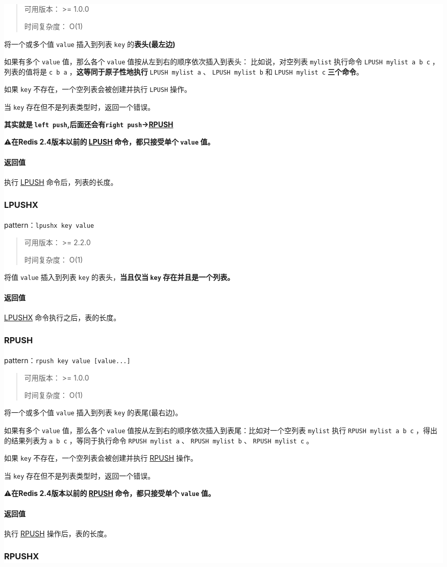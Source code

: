 > 可用版本： >= 1.0.0
>
> 时间复杂度： O(1)

将一个或多个值 `value` 插入到列表 `key` 的**表头(最左边)**

如果有多个 `value` 值，那么各个 `value` 值按从左到右的顺序依次插入到表头： 比如说，对空列表 `mylist` 执行命令 `LPUSH mylist a b c` ，列表的值将是 `c b a` ，**这等同于原子性地执行** `LPUSH mylist a` 、 `LPUSH mylist b` 和 `LPUSH mylist c` **三个命令**。

如果 `key` 不存在，一个空列表会被创建并执行 `LPUSH` 操作。

当 `key` 存在但不是列表类型时，返回一个错误。

**其实就是 `left push`,后面还会有`right push`->[RPUSH](#rpush)**

:warning:**在Redis 2.4版本以前的 [LPUSH](#lpush) 命令，都只接受单个 `value` 值。**

#### 返回值

执行 [LPUSH](http://redisdoc.com/list/lpush.html#lpush) 命令后，列表的长度。

### LPUSHX 

pattern：`lpushx key value`

> 可用版本： >= 2.2.0
>
> 时间复杂度： O(1)

将值 `value` 插入到列表 `key` 的表头，**当且仅当 `key` 存在并且是一个列表。**

#### 返回值

[LPUSHX](#lpushx) 命令执行之后，表的长度。

### RPUSH

pattern：`rpush key value [value...]`

> 可用版本： >= 1.0.0
>
> 时间复杂度： O(1)

将一个或多个值 `value` 插入到列表 `key` 的表尾(最右边)。

如果有多个 `value` 值，那么各个 `value` 值按从左到右的顺序依次插入到表尾：比如对一个空列表 `mylist` 执行 `RPUSH mylist a b c` ，得出的结果列表为 `a b c` ，等同于执行命令 `RPUSH mylist a` 、 `RPUSH mylist b` 、 `RPUSH mylist c` 。

如果 `key` 不存在，一个空列表会被创建并执行 [RPUSH](#rpush) 操作。

当 `key` 存在但不是列表类型时，返回一个错误。

:warning:**在Redis 2.4版本以前的 [RPUSH](#rpush) 命令，都只接受单个 `value` 值。**

#### 返回值

执行 [RPUSH](#rpush) 操作后，表的长度。

### RPUSHX
